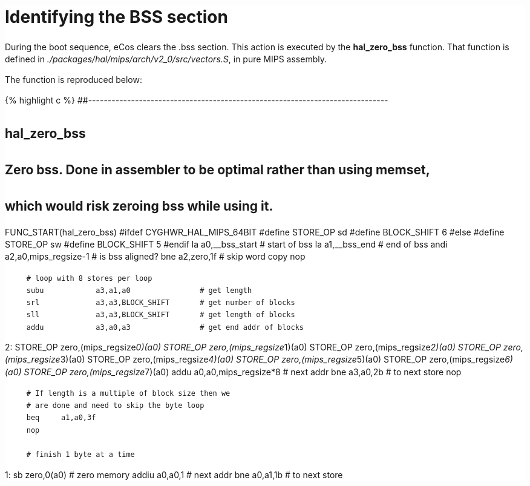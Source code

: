 # Identifying the BSS section

During the boot sequence, eCos clears the .bss section. This action is executed by the **hal_zero_bss** function. That function is defined in *./packages/hal/mips/arch/v2_0/src/vectors.S*, in pure MIPS assembly.

The function is reproduced below:

{% highlight c %}
##-----------------------------------------------------------------------------
 ## hal_zero_bss
 ## Zero bss. Done in assembler to be optimal rather than using memset,
 ## which would risk zeroing bss while using it.

 FUNC_START(hal_zero_bss)
 #ifdef CYGHWR_HAL_MIPS_64BIT
 #define STORE_OP        sd
 #define BLOCK_SHIFT     6
 #else
 #define STORE_OP        sw
 #define BLOCK_SHIFT     5
 #endif
         la      a0,__bss_start          # start of bss
         la      a1,__bss_end            # end of bss
         andi    a2,a0,mips_regsize-1    # is bss aligned?
         bne     a2,zero,1f              # skip word copy
         nop

         # loop with 8 stores per loop
         subu            a3,a1,a0                # get length
         srl             a3,a3,BLOCK_SHIFT       # get number of blocks
         sll             a3,a3,BLOCK_SHIFT       # get length of blocks
         addu            a3,a0,a3                # get end addr of blocks
 2:      STORE_OP        zero,(mips_regsize*0)(a0)
         STORE_OP        zero,(mips_regsize*1)(a0)
         STORE_OP        zero,(mips_regsize*2)(a0)
         STORE_OP        zero,(mips_regsize*3)(a0)
         STORE_OP        zero,(mips_regsize*4)(a0)
         STORE_OP        zero,(mips_regsize*5)(a0)
         STORE_OP        zero,(mips_regsize*6)(a0)
         STORE_OP        zero,(mips_regsize*7)(a0)
         addu            a0,a0,mips_regsize*8    # next addr
         bne             a3,a0,2b                # to next store
         nop

         # If length is a multiple of block size then we
         # are done and need to skip the byte loop
         beq     a1,a0,3f
         nop

         # finish 1 byte at a time
 1:      sb      zero,0(a0)              # zero memory
         addiu   a0,a0,1                 # next addr
         bne     a0,a1,1b                # to next store